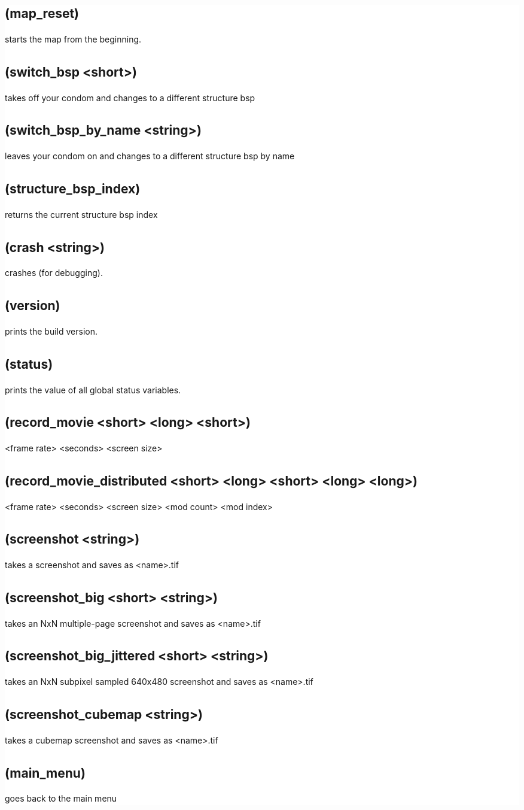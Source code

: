 ## (map_reset)
starts the map from the beginning.

## (switch_bsp \<short>)
takes off your condom and changes to a different structure bsp

## (switch_bsp_by_name \<string>)
leaves your condom on and changes to a different structure bsp by name

## (structure_bsp_index)
returns the current structure bsp index

## (crash \<string>)
crashes (for debugging).

## (version)
prints the build version.

## (status)
prints the value of all global status variables.

## (record_movie \<short> \<long> \<short>)
\<frame rate> \<seconds> \<screen size>

## (record_movie_distributed \<short> \<long> \<short> \<long> \<long>)
\<frame rate> \<seconds> \<screen size> \<mod count> \<mod index>

## (screenshot \<string>)
takes a screenshot and saves as \<name>.tif

## (screenshot_big \<short> \<string>)
takes an NxN multiple-page screenshot and saves as \<name>.tif

## (screenshot_big_jittered \<short> \<string>)
takes an NxN subpixel sampled 640x480 screenshot and saves as \<name>.tif

## (screenshot_cubemap \<string>)
takes a cubemap screenshot and saves as \<name>.tif

## (main_menu)
goes back to the main menu
